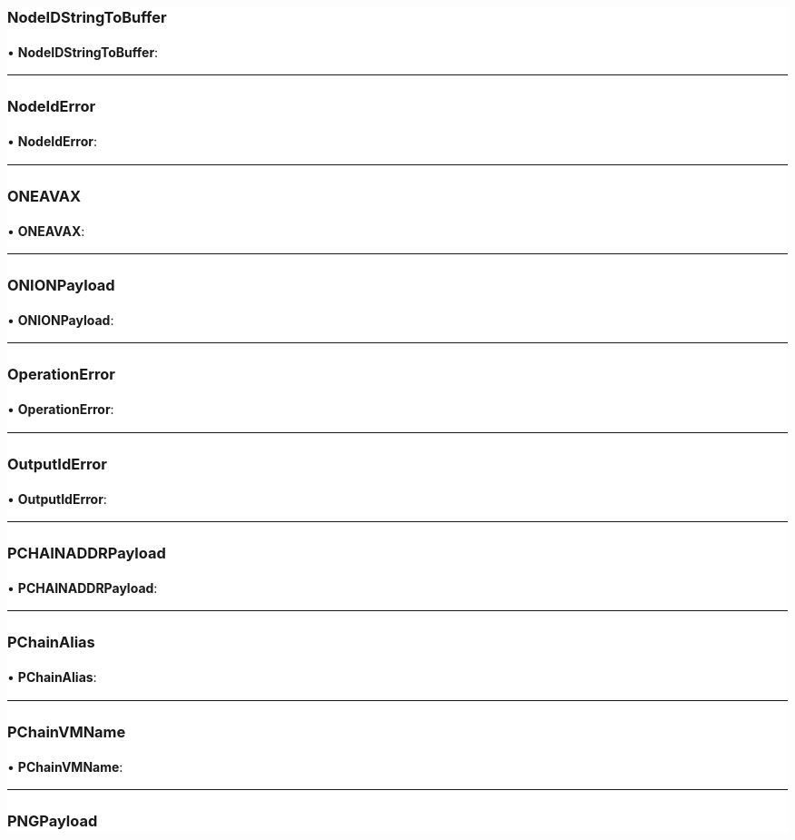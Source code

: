 
### NodeIDStringToBuffer

• **NodeIDStringToBuffer**:

---

### NodeIdError

• **NodeIdError**:

---

### ONEAVAX

• **ONEAVAX**:

---

### ONIONPayload

• **ONIONPayload**:

---

### OperationError

• **OperationError**:

---

### OutputIdError

• **OutputIdError**:

---

### PCHAINADDRPayload

• **PCHAINADDRPayload**:

---

### PChainAlias

• **PChainAlias**:

---

### PChainVMName

• **PChainVMName**:

---

### PNGPayload
